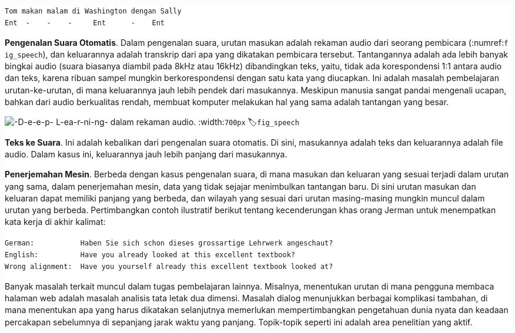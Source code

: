 
```text
Tom makan malam di Washington dengan Sally
Ent  -    -    -     Ent      -    Ent
```


**Pengenalan Suara Otomatis**.
Dalam pengenalan suara, urutan masukan
adalah rekaman audio dari seorang pembicara (:numref:`fig_speech`),
dan keluarannya adalah transkrip dari apa yang dikatakan pembicara tersebut.
Tantangannya adalah ada lebih banyak bingkai audio
(suara biasanya diambil pada 8kHz atau 16kHz)
dibandingkan teks, yaitu, tidak ada korespondensi 1:1 antara audio dan teks,
karena ribuan sampel mungkin
berkorespondensi dengan satu kata yang diucapkan.
Ini adalah masalah pembelajaran urutan-ke-urutan,
di mana keluarannya jauh lebih pendek dari masukannya.
Meskipun manusia sangat pandai mengenali ucapan,
bahkan dari audio berkualitas rendah,
membuat komputer melakukan hal yang sama
adalah tantangan yang besar.

![`-D-e-e-p- L-ea-r-ni-ng-` dalam rekaman audio.](../img/speech.png)
:width:`700px`
:label:`fig_speech`

**Teks ke Suara**.
Ini adalah kebalikan dari pengenalan suara otomatis.
Di sini, masukannya adalah teks dan keluarannya adalah file audio.
Dalam kasus ini, keluarannya jauh lebih panjang dari masukannya.

**Penerjemahan Mesin**.
Berbeda dengan kasus pengenalan suara,
di mana masukan dan keluaran yang sesuai
terjadi dalam urutan yang sama,
dalam penerjemahan mesin,
data yang tidak sejajar menimbulkan tantangan baru.
Di sini urutan masukan dan keluaran
dapat memiliki panjang yang berbeda,
dan wilayah yang sesuai
dari urutan masing-masing
mungkin muncul dalam urutan yang berbeda.
Pertimbangkan contoh ilustratif berikut
tentang kecenderungan khas orang Jerman
untuk menempatkan kata kerja di akhir kalimat:


```text
German:           Haben Sie sich schon dieses grossartige Lehrwerk angeschaut?
English:          Have you already looked at this excellent textbook?
Wrong alignment:  Have you yourself already this excellent textbook looked at?
```


Banyak masalah terkait muncul dalam tugas pembelajaran lainnya.
Misalnya, menentukan urutan di mana pengguna
membaca halaman web adalah masalah analisis tata letak dua dimensi.
Masalah dialog menunjukkan berbagai komplikasi tambahan,
di mana menentukan apa yang harus dikatakan selanjutnya memerlukan mempertimbangkan
pengetahuan dunia nyata dan keadaan percakapan sebelumnya
di sepanjang jarak waktu yang panjang.
Topik-topik seperti ini adalah area penelitian yang aktif.
